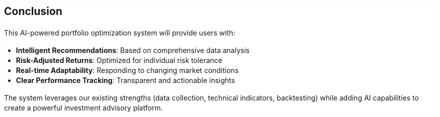 ## Conclusion

This AI-powered portfolio optimization system will provide users with:
- **Intelligent Recommendations**: Based on comprehensive data analysis
- **Risk-Adjusted Returns**: Optimized for individual risk tolerance
- **Real-time Adaptability**: Responding to changing market conditions
- **Clear Performance Tracking**: Transparent and actionable insights

The system leverages our existing strengths (data collection, technical indicators, backtesting) while adding AI capabilities to create a powerful investment advisory platform. 
